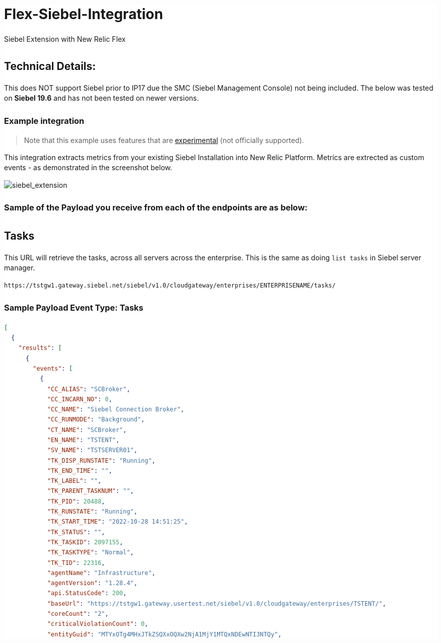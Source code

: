 # Flex-Siebel-Integration
Siebel Extension with New Relic Flex

## Technical Details:
This does NOT support Siebel prior to IP17 due the SMC (Siebel Management Console) not being included. 
The below was tested on **Siebel 19.6** and has not been tested on newer versions.

### Example integration

> Note that this example uses features that are [experimental](https://github.com/newrelic/nri-flex/tree/master/docs/experimental) (not officially supported).

This integration extracts metrics from your existing Siebel Installation into New Relic Platform. Metrics are extrected as custom events - as demonstrated in the screenshot below.

<img width="1851" alt="siebel_extension" src="https://user-images.githubusercontent.com/52437445/198934301-714b8e7d-40af-4215-9bef-c43a614be6d6.png">

### Sample of the Payload you receive from each of the endpoints are as below: 

## Tasks
This URL will retrieve the tasks, across all servers across the enterprise.
This is the same as doing ```list tasks``` in Siebel server manager. 

```https://tstgw1.gateway.siebel.net/siebel/v1.0/cloudgateway/enterprises/ENTERPRISENAME/tasks/```

### Sample Payload Event Type: Tasks

```json
[
  {
    "results": [
      {
        "events": [
          {
            "CC_ALIAS": "SCBroker",
            "CC_INCARN_NO": 0,
            "CC_NAME": "Siebel Connection Broker",
            "CC_RUNMODE": "Background",
            "CT_NAME": "SCBroker",
            "EN_NAME": "TSTENT",
            "SV_NAME": "TSTSERVER01",
            "TK_DISP_RUNSTATE": "Running",
            "TK_END_TIME": "",
            "TK_LABEL": "",
            "TK_PARENT_TASKNUM": "",
            "TK_PID": 20488,
            "TK_RUNSTATE": "Running",
            "TK_START_TIME": "2022-10-28 14:51:25",
            "TK_STATUS": "",
            "TK_TASKID": 2097155,
            "TK_TASKTYPE": "Normal",
            "TK_TID": 22316,
            "agentName": "Infrastructure",
            "agentVersion": "1.28.4",
            "api.StatusCode": 200,
            "baseUrl": "https://tstgw1.gateway.usertest.net/siebel/v1.0/cloudgateway/enterprises/TSTENT/",
            "coreCount": "2",
            "criticalViolationCount": 0,
            "entityGuid": "MTYxOTg4MHxJTkZSQXxOQXw2NjA1MjY1MTQxNDEwNTI3NTQy",
```